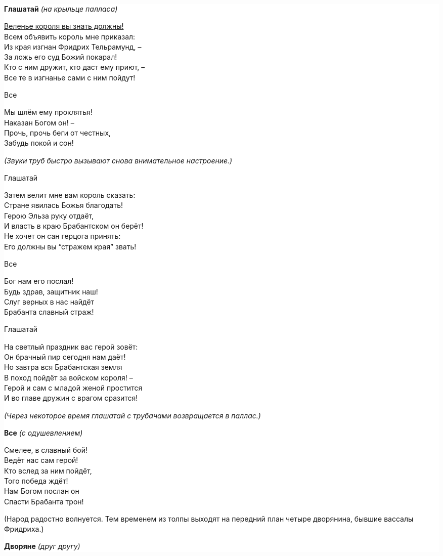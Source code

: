 **Глашатай** *(на крыльце палласа)*

[Веленье короля вы знать должны!](21.mp3)  
Всем объявить король мне приказал:  
Из края изгнан Фридрих Тельрамунд, –  
За ложь его суд Божий покарал!  
Кто с ним дружит, кто даст ему приют, –  
Все те в изгнанье сами с ним пойдут!

Все

Мы шлём ему проклятья!  
Наказан Богом он! –  
Прочь, прочь беги от честных,  
Забудь покой и сон!

*(Звуки труб быстро вызывают снова внимательное настроение.)*

Глашатай

Затем велит мне вам король сказать:  
Стране явилась Божья благодать!  
Герою Эльза руку отдаёт,  
И власть в краю Брабантском он берёт!  
Не хочет он сан герцога принять:  
Его должны вы “стражем края” звать!

Все

Бог нам его послал!  
Будь здрав, защитник наш!  
Слуг верных в нас найдёт  
Брабанта славный страж!

Глашатай

На светлый праздник вас герой зовёт:  
Он брачный пир сегодня нам даёт!  
Но завтра вся Брабантская земля  
В поход пойдёт за войском короля! –  
Герой и сам с младой женой простится  
И во главе дружин с врагом сразится!

*(Через некоторое время глашатай с трубачами возвращается в паллас.)*

**Все** *(с одушевлением)*

Смелее, в славный бой!  
Ведёт нас сам герой!  
Кто вслед за ним пойдёт,  
Того победа ждёт!  
Нам Богом послан он  
Спасти Брабанта трон!

(Народ радостно волнуется. Тем временем из толпы выходят на передний план четыре дворянина, бывшие вассалы Фридриха.)

**Дворяне** *(друг другу)*
